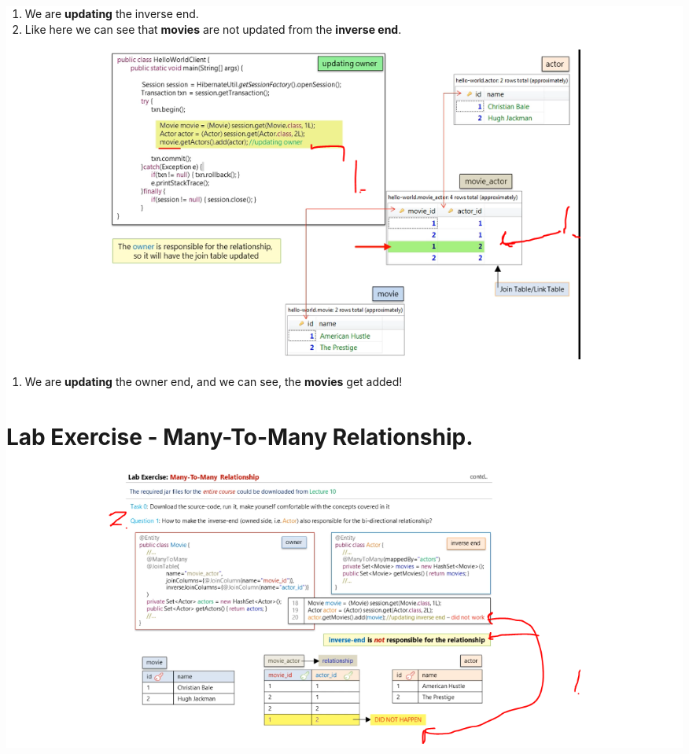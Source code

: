 1. We are **updating** the inverse end.
2. Like here we can see that **movies** are not updated from the **inverse end**.

<div align="center">
    <img src="updatingTheOwnerEnd.PNG"  alt="hibernate course" width="600"/>
</div>

1. We are **updating** the owner end, and we can see, the **movies** get added!

# Lab Exercise - Many-To-Many Relationship.

<div align="center">
    <img src="manytToManyRelationshipLab.PNG"  alt="hibernate course" width="600"/>
</div>
